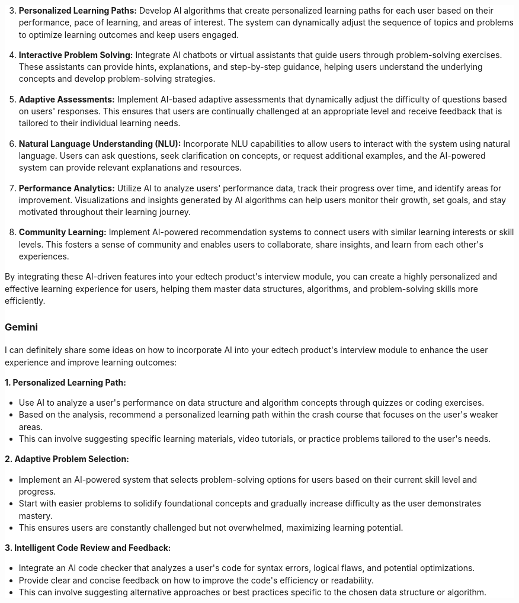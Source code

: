 3. **Personalized Learning Paths:** Develop AI algorithms that create personalized learning paths for each user based on their performance, pace of learning, and areas of interest. The system can dynamically adjust the sequence of topics and problems to optimize learning outcomes and keep users engaged.

4. **Interactive Problem Solving:** Integrate AI chatbots or virtual assistants that guide users through problem-solving exercises. These assistants can provide hints, explanations, and step-by-step guidance, helping users understand the underlying concepts and develop problem-solving strategies.

5. **Adaptive Assessments:** Implement AI-based adaptive assessments that dynamically adjust the difficulty of questions based on users' responses. This ensures that users are continually challenged at an appropriate level and receive feedback that is tailored to their individual learning needs.

6. **Natural Language Understanding (NLU):** Incorporate NLU capabilities to allow users to interact with the system using natural language. Users can ask questions, seek clarification on concepts, or request additional examples, and the AI-powered system can provide relevant explanations and resources.

7. **Performance Analytics:** Utilize AI to analyze users' performance data, track their progress over time, and identify areas for improvement. Visualizations and insights generated by AI algorithms can help users monitor their growth, set goals, and stay motivated throughout their learning journey.

8. **Community Learning:** Implement AI-powered recommendation systems to connect users with similar learning interests or skill levels. This fosters a sense of community and enables users to collaborate, share insights, and learn from each other's experiences.

By integrating these AI-driven features into your edtech product's interview module, you can create a highly personalized and effective learning experience for users, helping them master data structures, algorithms, and problem-solving skills more efficiently.

### Gemini
I can definitely share some ideas on how to incorporate AI into your edtech product's interview module to enhance the user experience and improve learning outcomes:

**1. Personalized Learning Path:**

- Use AI to analyze a user's performance on data structure and algorithm concepts through quizzes or coding exercises.
- Based on the analysis, recommend a personalized learning path within the crash course that focuses on the user's weaker areas.
- This can involve suggesting specific learning materials, video tutorials, or practice problems tailored to the user's needs.

**2. Adaptive Problem Selection:**

- Implement an AI-powered system that selects problem-solving options for users based on their current skill level and progress.
- Start with easier problems to solidify foundational concepts and gradually increase difficulty as the user demonstrates mastery.
- This ensures users are constantly challenged but not overwhelmed, maximizing learning potential.

**3. Intelligent Code Review and Feedback:**

- Integrate an AI code checker that analyzes a user's code for syntax errors, logical flaws, and potential optimizations.
- Provide clear and concise feedback on how to improve the code's efficiency or readability.
- This can involve suggesting alternative approaches or best practices specific to the chosen data structure or algorithm.
